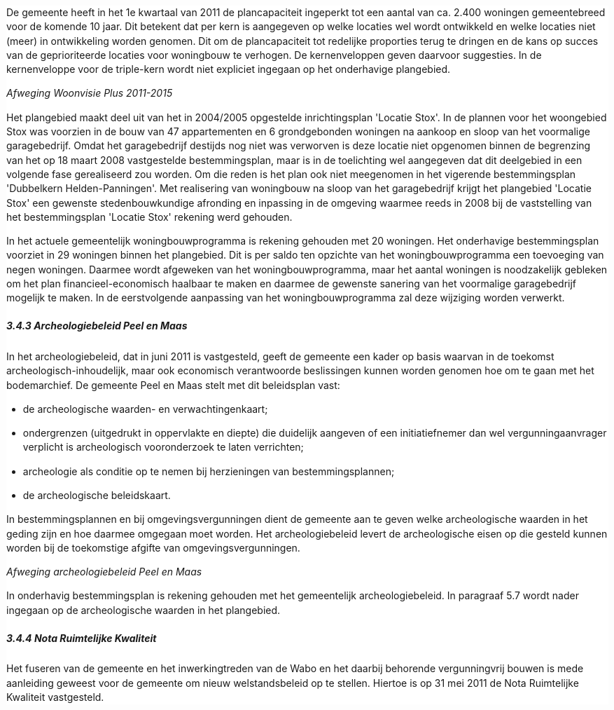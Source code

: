 De gemeente heeft in het 1e kwartaal van 2011 de plancapaciteit ingeperkt tot een aantal van ca. 2\.400 woningen gemeentebreed voor de komende 10 jaar. Dit betekent dat per kern is aangegeven op welke locaties wel wordt ontwikkeld en welke locaties niet (meer) in ontwikkeling worden genomen. Dit om de plancapaciteit tot redelijke proporties terug te dringen en de kans op succes van de geprioriteerde locaties voor woningbouw te verhogen. De kernenveloppen geven daarvoor suggesties. In de kernenveloppe voor de triple\-kern wordt niet expliciet ingegaan op het onderhavige plangebied.

*Afweging Woonvisie Plus 2011\-2015*

Het plangebied maakt deel uit van het in 2004/2005 opgestelde inrichtingsplan 'Locatie Stox'. In de plannen voor het woongebied Stox was voorzien in de bouw van 47 appartementen en 6 grondgebonden woningen na aankoop en sloop van het voormalige garagebedrijf. Omdat het garagebedrijf destijds nog niet was verworven is deze locatie niet opgenomen binnen de begrenzing van het op 18 maart 2008 vastgestelde bestemmingsplan, maar is in de toelichting wel aangegeven dat dit deelgebied in een volgende fase gerealiseerd zou worden. Om die reden is het plan ook niet meegenomen in het vigerende bestemmingsplan 'Dubbelkern Helden\-Panningen'. Met realisering van woningbouw na sloop van het garagebedrijf krijgt het plangebied 'Locatie Stox' een gewenste stedenbouwkundige afronding en inpassing in de omgeving waarmee reeds in 2008 bij de vaststelling van het bestemmingsplan 'Locatie Stox' rekening werd gehouden.

In het actuele gemeentelijk woningbouwprogramma is rekening gehouden met 20 woningen. Het onderhavige bestemmingsplan voorziet in 29 woningen binnen het plangebied. Dit is per saldo ten opzichte van het woningbouwprogramma een toevoeging van negen woningen. Daarmee wordt afgeweken van het woningbouwprogramma, maar het aantal woningen is noodzakelijk gebleken om het plan financieel\-economisch haalbaar te maken en daarmee de gewenste sanering van het voormalige garagebedrijf mogelijk te maken. In de eerstvolgende aanpassing van het woningbouwprogramma zal deze wijziging worden verwerkt.

##### 3\.4\.3 Archeologiebeleid Peel en Maas

In het archeologiebeleid, dat in juni 2011 is vastgesteld, geeft de gemeente een kader op basis waarvan in de toekomst archeologisch\-inhoudelijk, maar ook economisch verantwoorde beslissingen kunnen worden genomen hoe om te gaan met het bodemarchief. De gemeente Peel en Maas stelt met dit beleidsplan vast:

* de archeologische waarden\- en verwachtingenkaart;

* ondergrenzen (uitgedrukt in oppervlakte en diepte) die duidelijk aangeven of een initiatiefnemer dan wel vergunningaanvrager verplicht is archeologisch vooronderzoek te laten verrichten;

* archeologie als conditie op te nemen bij herzieningen van bestemmingsplannen;

* de archeologische beleidskaart.

In bestemmingsplannen en bij omgevingsvergunningen dient de gemeente aan te geven welke archeologische waarden in het geding zijn en hoe daarmee omgegaan moet worden. Het archeologiebeleid levert de archeologische eisen op die gesteld kunnen worden bij de toekomstige afgifte van omgevingsvergunningen.

*Afweging archeologiebeleid Peel en Maas*

In onderhavig bestemmingsplan is rekening gehouden met het gemeentelijk archeologiebeleid. In paragraaf 5\.7 wordt nader ingegaan op de archeologische waarden in het plangebied.

##### 3\.4\.4 Nota Ruimtelijke Kwaliteit

Het fuseren van de gemeente en het inwerkingtreden van de Wabo en het daarbij behorende vergunningvrij bouwen is mede aanleiding geweest voor de gemeente om nieuw welstandsbeleid op te stellen. Hiertoe is op 31 mei 2011 de Nota Ruimtelijke Kwaliteit vastgesteld.
